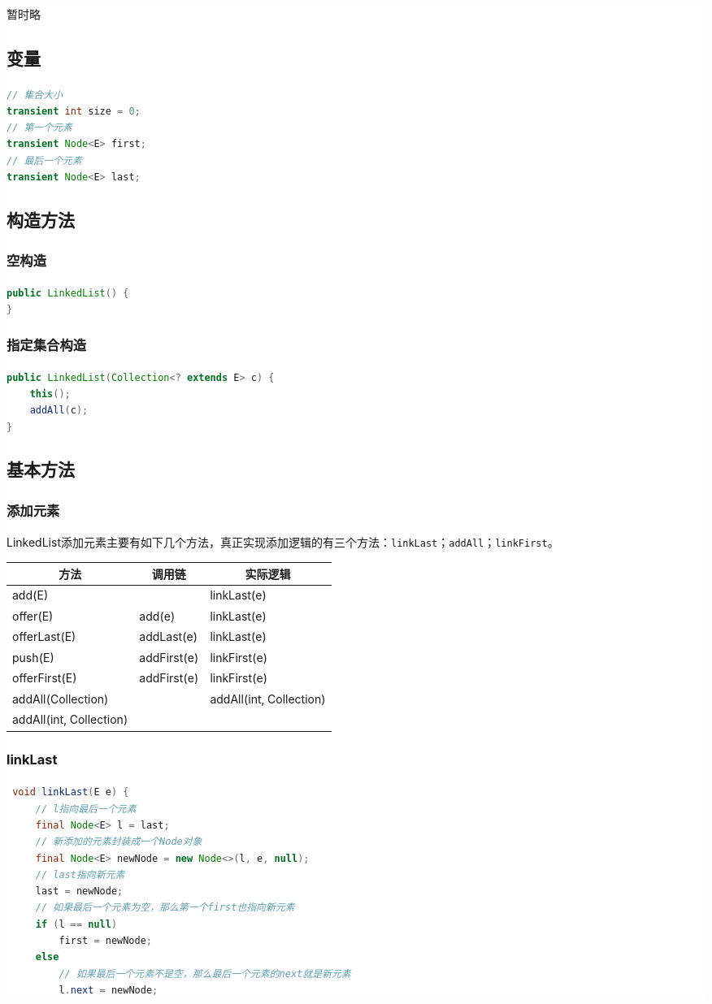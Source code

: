暂时略

## 变量

```java
// 集合大小
transient int size = 0;
// 第一个元素
transient Node<E> first;
// 最后一个元素
transient Node<E> last;
```
## 构造方法
### 空构造
```java
public LinkedList() {
}
```
### 指定集合构造
```java
public LinkedList(Collection<? extends E> c) {
    this();
    addAll(c);
}
```

## 基本方法

### 添加元素

LinkedList添加元素主要有如下几个方法，真正实现添加逻辑的有三个方法：`linkLast`；`addAll`；`linkFirst`。

| 方法                    | 调用链      | 实际逻辑                |
| ----------------------- | ----------- | ----------------------- |
| add(E)                  |             | linkLast(e)             |
| offer(E)                | add(e)      | linkLast(e)             |
| offerLast(E)            | addLast(e)  | linkLast(e)             |
| push(E)                 | addFirst(e) | linkFirst(e)            |
| offerFirst(E)           | addFirst(e) | linkFirst(e)            |
| addAll(Collection)      |             | addAll(int, Collection) |
| addAll(int, Collection) |             |                         |

### linkLast

```java
 void linkLast(E e) {
     // l指向最后一个元素
     final Node<E> l = last;
     // 新添加的元素封装成一个Node对象
     final Node<E> newNode = new Node<>(l, e, null);
     // last指向新元素
     last = newNode;
     // 如果最后一个元素为空，那么第一个first也指向新元素
     if (l == null)
         first = newNode;
     else
         // 如果最后一个元素不是空，那么最后一个元素的next就是新元素
         l.next = newNode;
```